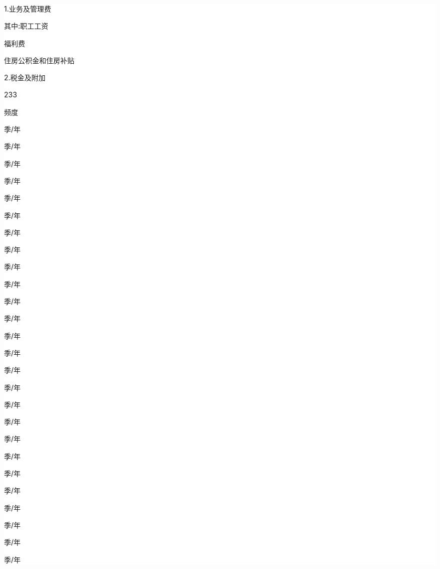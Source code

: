 1.业务及管理费

其中:职工工资

福利费

住房公积金和住房补贴

2.税金及附加

233

频度

季/年

季/年

季/年

季/年

季/年

季/年

季/年

季/年

季/年

季/年

季/年

季/年

季/年

季/年

季/年

季/年

季/年

季/年

季/年

季/年

季/年

季/年

季/年

季/年

季/年

季/年
